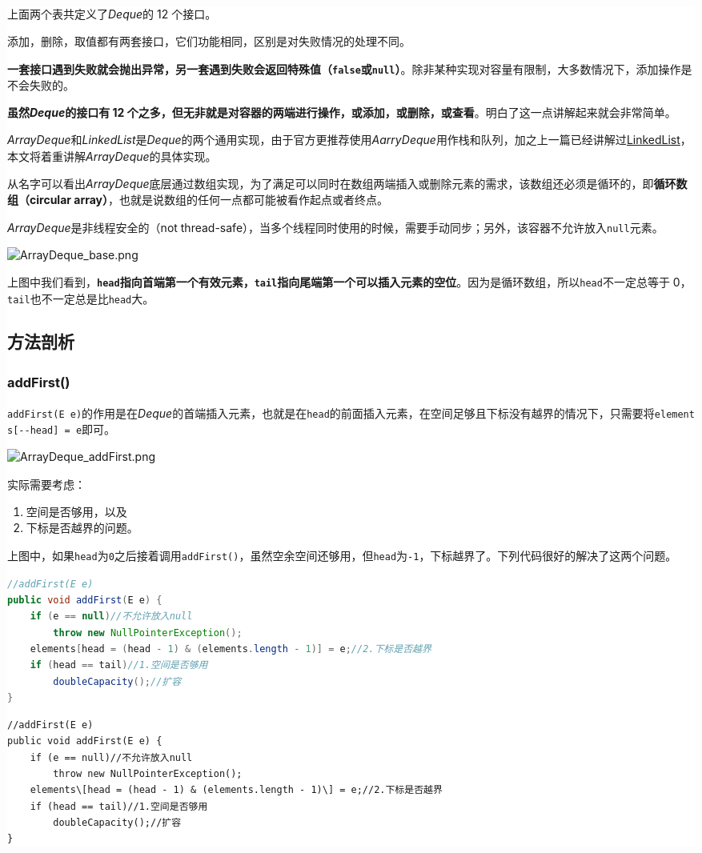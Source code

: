 上面两个表共定义了*Deque*的 12 个接口。

添加，删除，取值都有两套接口，它们功能相同，区别是对失败情况的处理不同。

**一套接口遇到失败就会抛出异常，另一套遇到失败会返回特殊值（`false`或`null`）**。除非某种实现对容量有限制，大多数情况下，添加操作是不会失败的。

**虽然*Deque*的接口有 12 个之多，但无非就是对容器的两端进行操作，或添加，或删除，或查看**。明白了这一点讲解起来就会非常简单。

*ArrayDeque*和*LinkedList*是*Deque*的两个通用实现，由于官方更推荐使用*AarryDeque*用作栈和队列，加之上一篇已经讲解过[LinkedList](https://tobebetterjavaer.com/collection/linkedlist.html)，本文将着重讲解*ArrayDeque*的具体实现。

从名字可以看出*ArrayDeque*底层通过数组实现，为了满足可以同时在数组两端插入或删除元素的需求，该数组还必须是循环的，即**循环数组（circular array）**，也就是说数组的任何一点都可能被看作起点或者终点。

*ArrayDeque*是非线程安全的（not thread-safe），当多个线程同时使用的时候，需要手动同步；另外，该容器不允许放入`null`元素。

![ArrayDeque_base.png](http://cdn.tobebetterjavaer.com/tobebetterjavaer/images/collection/arraydeque-1e7086a3-3d31-4553-aa16-5eaf2193649e.png)


上图中我们看到，**`head`指向首端第一个有效元素，`tail`指向尾端第一个可以插入元素的空位**。因为是循环数组，所以`head`不一定总等于 0，`tail`也不一定总是比`head`大。

## 方法剖析

### addFirst()

`addFirst(E e)`的作用是在*Deque*的首端插入元素，也就是在`head`的前面插入元素，在空间足够且下标没有越界的情况下，只需要将`elements[--head] = e`即可。


![ArrayDeque_addFirst.png](http://cdn.tobebetterjavaer.com/tobebetterjavaer/images/collection/arraydeque-459afbba-2778-4241-97fb-f01a29b79458.png)

实际需要考虑：

1. 空间是否够用，以及 
2. 下标是否越界的问题。

上图中，如果`head`为`0`之后接着调用`addFirst()`，虽然空余空间还够用，但`head`为`-1`，下标越界了。下列代码很好的解决了这两个问题。


```java
//addFirst(E e)
public void addFirst(E e) {
    if (e == null)//不允许放入null
        throw new NullPointerException();
    elements[head = (head - 1) & (elements.length - 1)] = e;//2.下标是否越界
    if (head == tail)//1.空间是否够用
        doubleCapacity();//扩容
}
```

```
//addFirst(E e)
public void addFirst(E e) {
    if (e == null)//不允许放入null
        throw new NullPointerException();
    elements\[head = (head - 1) & (elements.length - 1)\] = e;//2.下标是否越界
    if (head == tail)//1.空间是否够用
        doubleCapacity();//扩容
}
```
